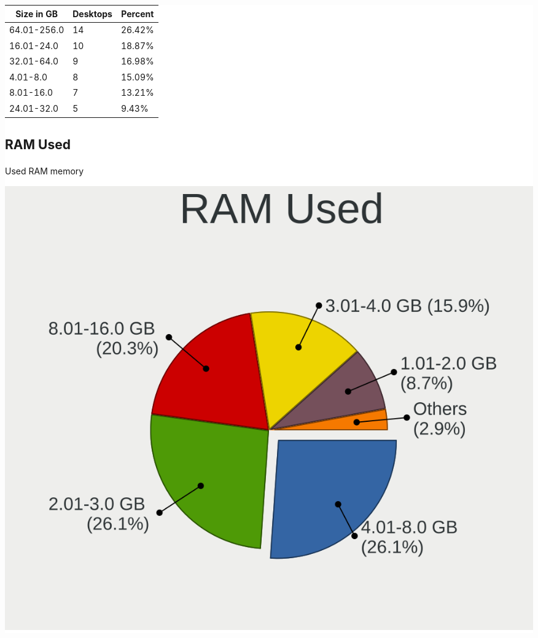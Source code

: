 
| Size in GB  | Desktops | Percent |
|-------------|----------|---------|
| 64.01-256.0 | 14       | 26.42%  |
| 16.01-24.0  | 10       | 18.87%  |
| 32.01-64.0  | 9        | 16.98%  |
| 4.01-8.0    | 8        | 15.09%  |
| 8.01-16.0   | 7        | 13.21%  |
| 24.01-32.0  | 5        | 9.43%   |

RAM Used
--------

Used RAM memory

![RAM Used](./images/pie_chart/node_ram_used.svg)
